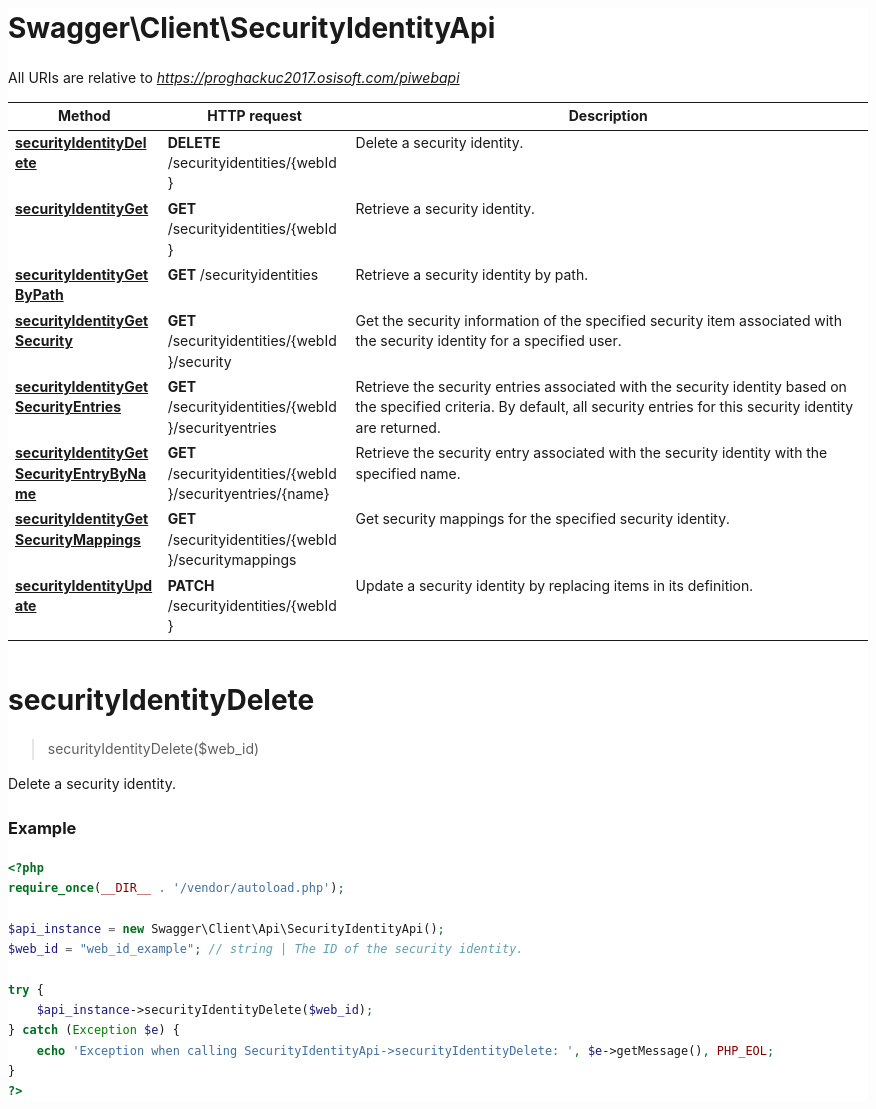 # Swagger\Client\SecurityIdentityApi

All URIs are relative to *https://proghackuc2017.osisoft.com/piwebapi*

Method | HTTP request | Description
------------- | ------------- | -------------
[**securityIdentityDelete**](SecurityIdentityApi.md#securityIdentityDelete) | **DELETE** /securityidentities/{webId} | Delete a security identity.
[**securityIdentityGet**](SecurityIdentityApi.md#securityIdentityGet) | **GET** /securityidentities/{webId} | Retrieve a security identity.
[**securityIdentityGetByPath**](SecurityIdentityApi.md#securityIdentityGetByPath) | **GET** /securityidentities | Retrieve a security identity by path.
[**securityIdentityGetSecurity**](SecurityIdentityApi.md#securityIdentityGetSecurity) | **GET** /securityidentities/{webId}/security | Get the security information of the specified security item associated with the security identity for a specified user.
[**securityIdentityGetSecurityEntries**](SecurityIdentityApi.md#securityIdentityGetSecurityEntries) | **GET** /securityidentities/{webId}/securityentries | Retrieve the security entries associated with the security identity based on the specified criteria. By default, all security entries for this security identity are returned.
[**securityIdentityGetSecurityEntryByName**](SecurityIdentityApi.md#securityIdentityGetSecurityEntryByName) | **GET** /securityidentities/{webId}/securityentries/{name} | Retrieve the security entry associated with the security identity with the specified name.
[**securityIdentityGetSecurityMappings**](SecurityIdentityApi.md#securityIdentityGetSecurityMappings) | **GET** /securityidentities/{webId}/securitymappings | Get security mappings for the specified security identity.
[**securityIdentityUpdate**](SecurityIdentityApi.md#securityIdentityUpdate) | **PATCH** /securityidentities/{webId} | Update a security identity by replacing items in its definition.


# **securityIdentityDelete**
> securityIdentityDelete($web_id)

Delete a security identity.

### Example
```php
<?php
require_once(__DIR__ . '/vendor/autoload.php');

$api_instance = new Swagger\Client\Api\SecurityIdentityApi();
$web_id = "web_id_example"; // string | The ID of the security identity.

try {
    $api_instance->securityIdentityDelete($web_id);
} catch (Exception $e) {
    echo 'Exception when calling SecurityIdentityApi->securityIdentityDelete: ', $e->getMessage(), PHP_EOL;
}
?>
```
